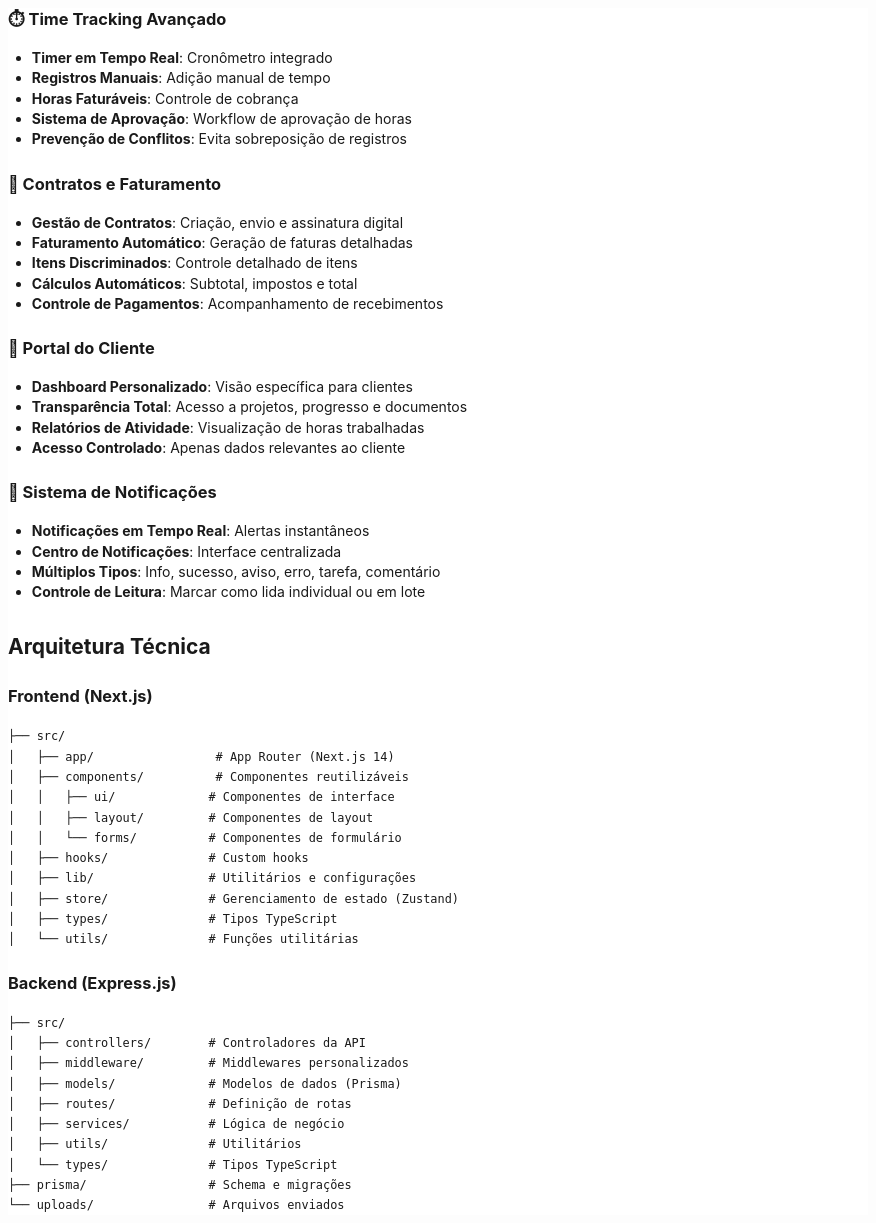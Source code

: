 ### ⏱️ Time Tracking Avançado
- **Timer em Tempo Real**: Cronômetro integrado
- **Registros Manuais**: Adição manual de tempo
- **Horas Faturáveis**: Controle de cobrança
- **Sistema de Aprovação**: Workflow de aprovação de horas
- **Prevenção de Conflitos**: Evita sobreposição de registros

### 📄 Contratos e Faturamento
- **Gestão de Contratos**: Criação, envio e assinatura digital
- **Faturamento Automático**: Geração de faturas detalhadas
- **Itens Discriminados**: Controle detalhado de itens
- **Cálculos Automáticos**: Subtotal, impostos e total
- **Controle de Pagamentos**: Acompanhamento de recebimentos

### 🏢 Portal do Cliente
- **Dashboard Personalizado**: Visão específica para clientes
- **Transparência Total**: Acesso a projetos, progresso e documentos
- **Relatórios de Atividade**: Visualização de horas trabalhadas
- **Acesso Controlado**: Apenas dados relevantes ao cliente

### 🔔 Sistema de Notificações
- **Notificações em Tempo Real**: Alertas instantâneos
- **Centro de Notificações**: Interface centralizada
- **Múltiplos Tipos**: Info, sucesso, aviso, erro, tarefa, comentário
- **Controle de Leitura**: Marcar como lida individual ou em lote

## Arquitetura Técnica

### Frontend (Next.js)
```
├── src/
│   ├── app/                 # App Router (Next.js 14)
│   ├── components/          # Componentes reutilizáveis
│   │   ├── ui/             # Componentes de interface
│   │   ├── layout/         # Componentes de layout
│   │   └── forms/          # Componentes de formulário
│   ├── hooks/              # Custom hooks
│   ├── lib/                # Utilitários e configurações
│   ├── store/              # Gerenciamento de estado (Zustand)
│   ├── types/              # Tipos TypeScript
│   └── utils/              # Funções utilitárias
```

### Backend (Express.js)
```
├── src/
│   ├── controllers/        # Controladores da API
│   ├── middleware/         # Middlewares personalizados
│   ├── models/             # Modelos de dados (Prisma)
│   ├── routes/             # Definição de rotas
│   ├── services/           # Lógica de negócio
│   ├── utils/              # Utilitários
│   └── types/              # Tipos TypeScript
├── prisma/                 # Schema e migrações
└── uploads/                # Arquivos enviados
```

